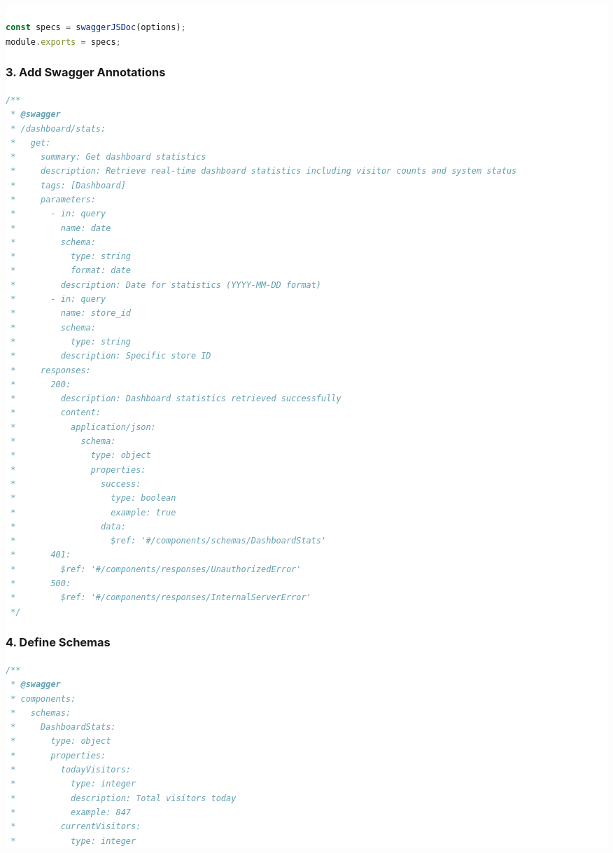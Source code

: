 ```javascript

const specs = swaggerJSDoc(options);
module.exports = specs;
```

### 3. Add Swagger Annotations

```javascript
/**
 * @swagger
 * /dashboard/stats:
 *   get:
 *     summary: Get dashboard statistics
 *     description: Retrieve real-time dashboard statistics including visitor counts and system status
 *     tags: [Dashboard]
 *     parameters:
 *       - in: query
 *         name: date
 *         schema:
 *           type: string
 *           format: date
 *         description: Date for statistics (YYYY-MM-DD format)
 *       - in: query
 *         name: store_id
 *         schema:
 *           type: string
 *         description: Specific store ID
 *     responses:
 *       200:
 *         description: Dashboard statistics retrieved successfully
 *         content:
 *           application/json:
 *             schema:
 *               type: object
 *               properties:
 *                 success:
 *                   type: boolean
 *                   example: true
 *                 data:
 *                   $ref: '#/components/schemas/DashboardStats'
 *       401:
 *         $ref: '#/components/responses/UnauthorizedError'
 *       500:
 *         $ref: '#/components/responses/InternalServerError'
 */
```

### 4. Define Schemas

```javascript
/**
 * @swagger
 * components:
 *   schemas:
 *     DashboardStats:
 *       type: object
 *       properties:
 *         todayVisitors:
 *           type: integer
 *           description: Total visitors today
 *           example: 847
 *         currentVisitors:
 *           type: integer
```